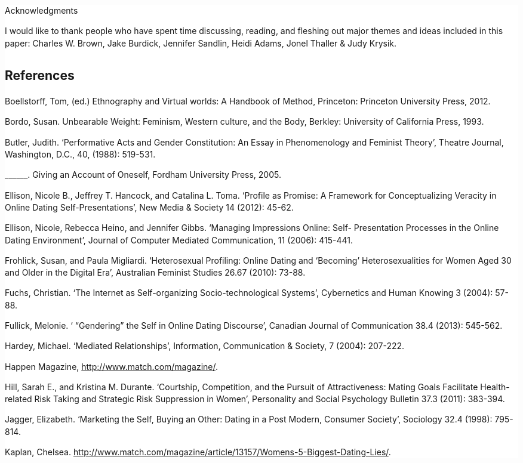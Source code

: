 
Acknowledgments

I would like to thank people who have spent time discussing, reading,
and fleshing out major themes and ideas included in this paper: Charles
W. Brown, Jake Burdick, Jennifer Sandlin, Heidi Adams, Jonel Thaller &
Judy Krysik.

## References

Boellstorff, Tom, (ed.) Ethnography and Virtual worlds: A Handbook of
Method, Princeton: Princeton University Press, 2012.

Bordo, Susan. Unbearable Weight: Feminism, Western culture, and the
Body, Berkley: University of California Press, 1993.

Butler, Judith. ‘Performative Acts and Gender Constitution: An Essay in
Phenomenology and Feminist Theory’, Theatre Journal, Washington, D.C.,
40, (1988): 519-531.

\_\_\_\_\_\_. Giving an Account of Oneself, Fordham University Press,
2005.

Ellison, Nicole B., Jeffrey T. Hancock, and Catalina L. Toma. ‘Profile
as Promise: A Framework for Conceptualizing Veracity in Online Dating
Self-Presentations’, New Media & Society 14 (2012): 45-62.

Ellison, Nicole, Rebecca Heino, and Jennifer Gibbs. ‘Managing
Impressions Online: Self- Presentation Processes in the Online Dating
Environment’, Journal of Computer Mediated Communication, 11 (2006):
415-441.

Frohlick, Susan, and Paula Migliardi. ‘Heterosexual Profiling: Online
Dating and ‘Becoming’ Heterosexualities for Women Aged 30 and Older in
the Digital Era’, Australian Feminist Studies 26.67 (2010): 73-88.

Fuchs, Christian. ‘The Internet as Self-organizing Socio-technological
Systems’, Cybernetics and Human Knowing 3 (2004): 57-88.

Fullick, Melonie. ‘ “Gendering” the Self in Online Dating Discourse’,
Canadian Journal of Communication 38.4 (2013): 545-562.

Hardey, Michael. ‘Mediated Relationships’, Information, Communication &
Society, 7 (2004): 207-222.

Happen Magazine, <http://www.match.com/magazine/>.

Hill, Sarah E., and Kristina M. Durante. ‘Courtship, Competition, and
the Pursuit of Attractiveness: Mating Goals Facilitate Health-related
Risk Taking and Strategic Risk Suppression in Women’, Personality and
Social Psychology Bulletin 37.3 (2011): 383-394.

Jagger, Elizabeth. ‘Marketing the Self, Buying an Other: Dating in a
Post Modern, Consumer Society’, Sociology 32.4 (1998): 795-814.

Kaplan, Chelsea.
<http://www.match.com/magazine/article/13157/Womens-5-Biggest-Dating-Lies/>.

